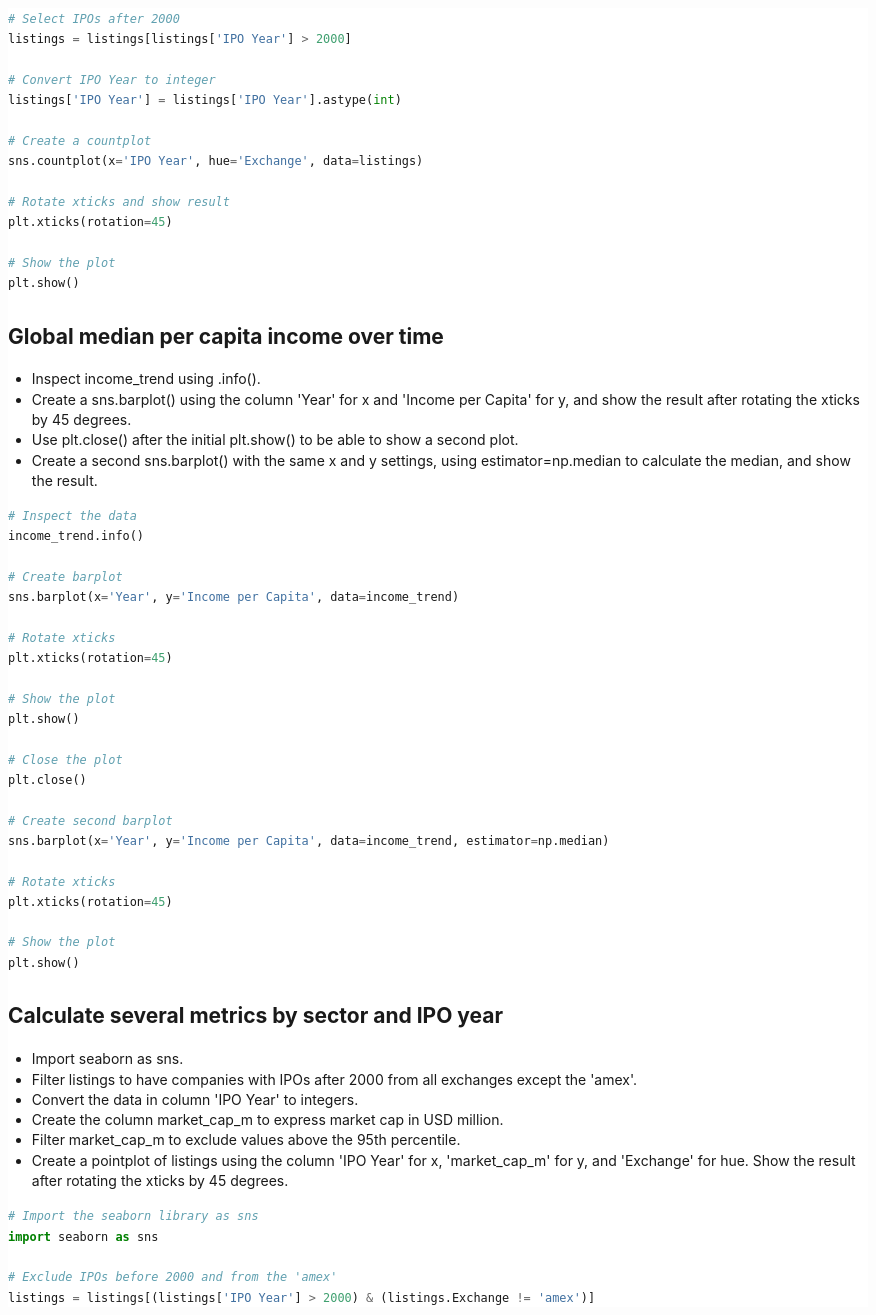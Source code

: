 ```py
# Select IPOs after 2000
listings = listings[listings['IPO Year'] > 2000]

# Convert IPO Year to integer
listings['IPO Year'] = listings['IPO Year'].astype(int)

# Create a countplot
sns.countplot(x='IPO Year', hue='Exchange', data=listings)

# Rotate xticks and show result
plt.xticks(rotation=45)

# Show the plot
plt.show()
```
## Global median per capita income over time
* Inspect income_trend using .info().
* Create a sns.barplot() using the column 'Year' for x and 'Income per Capita' for y, and show the result after rotating the xticks by 45 degrees.
* Use plt.close() after the initial plt.show() to be able to show a second plot.
* Create a second sns.barplot() with the same x and y settings, using estimator=np.median to calculate the median, and show the result.
```py
# Inspect the data
income_trend.info()

# Create barplot
sns.barplot(x='Year', y='Income per Capita', data=income_trend)

# Rotate xticks
plt.xticks(rotation=45)

# Show the plot
plt.show()

# Close the plot
plt.close()

# Create second barplot
sns.barplot(x='Year', y='Income per Capita', data=income_trend, estimator=np.median)

# Rotate xticks
plt.xticks(rotation=45)

# Show the plot
plt.show()
```
## Calculate several metrics by sector and IPO year
* Import seaborn as sns.
* Filter listings to have companies with IPOs after 2000 from all exchanges except the 'amex'.
* Convert the data in column 'IPO Year' to integers.
* Create the column market_cap_m to express market cap in USD million.
* Filter market_cap_m to exclude values above the 95th percentile.
* Create a pointplot of listings using the column 'IPO Year' for x, 'market_cap_m' for y, and 'Exchange' for hue. Show the result after rotating the xticks by 45 degrees.
```py
# Import the seaborn library as sns
import seaborn as sns

# Exclude IPOs before 2000 and from the 'amex'
listings = listings[(listings['IPO Year'] > 2000) & (listings.Exchange != 'amex')]
```